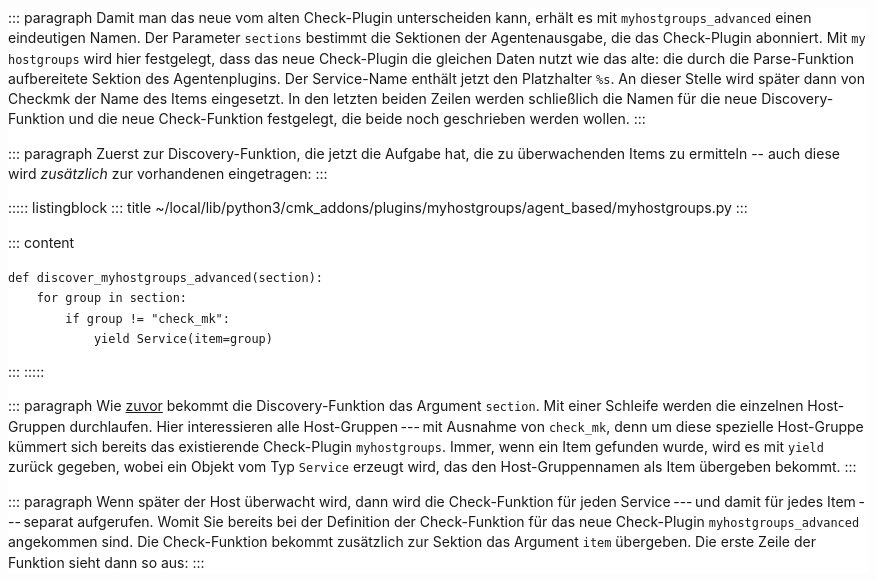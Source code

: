 ::: paragraph
Damit man das neue vom alten Check-Plugin unterscheiden kann, erhält es
mit `myhostgroups_advanced` einen eindeutigen Namen. Der Parameter
`sections` bestimmt die Sektionen der Agentenausgabe, die das
Check-Plugin abonniert. Mit `myhostgroups` wird hier festgelegt, dass
das neue Check-Plugin die gleichen Daten nutzt wie das alte: die durch
die Parse-Funktion aufbereitete Sektion des Agentenplugins. Der
Service-Name enthält jetzt den Platzhalter `%s`. An dieser Stelle wird
später dann von Checkmk der Name des Items eingesetzt. In den letzten
beiden Zeilen werden schließlich die Namen für die neue
Discovery-Funktion und die neue Check-Funktion festgelegt, die beide
noch geschrieben werden wollen.
:::

::: paragraph
Zuerst zur Discovery-Funktion, die jetzt die Aufgabe hat, die zu
überwachenden Items zu ermitteln -- auch diese wird *zusätzlich* zur
vorhandenen eingetragen:
:::

::::: listingblock
::: title
\~/local/lib/python3/cmk_addons/plugins/myhostgroups/agent_based/myhostgroups.py
:::

::: content
``` {.pygments .highlight}
def discover_myhostgroups_advanced(section):
    for group in section:
        if group != "check_mk":
            yield Service(item=group)
```
:::
:::::

::: paragraph
Wie [zuvor](#discovery_function) bekommt die Discovery-Funktion das
Argument `section`. Mit einer Schleife werden die einzelnen Host-Gruppen
durchlaufen. Hier interessieren alle Host-Gruppen --- mit Ausnahme von
`check_mk`, denn um diese spezielle Host-Gruppe kümmert sich bereits das
existierende Check-Plugin `myhostgroups`. Immer, wenn ein Item gefunden
wurde, wird es mit `yield` zurück gegeben, wobei ein Objekt vom Typ
`Service` erzeugt wird, das den Host-Gruppennamen als Item übergeben
bekommt.
:::

::: paragraph
Wenn später der Host überwacht wird, dann wird die Check-Funktion für
jeden Service --- und damit für jedes Item --- separat aufgerufen. Womit
Sie bereits bei der Definition der Check-Funktion für das neue
Check-Plugin `myhostgroups_advanced` angekommen sind. Die Check-Funktion
bekommt zusätzlich zur Sektion das Argument `item` übergeben. Die erste
Zeile der Funktion sieht dann so aus:
:::
